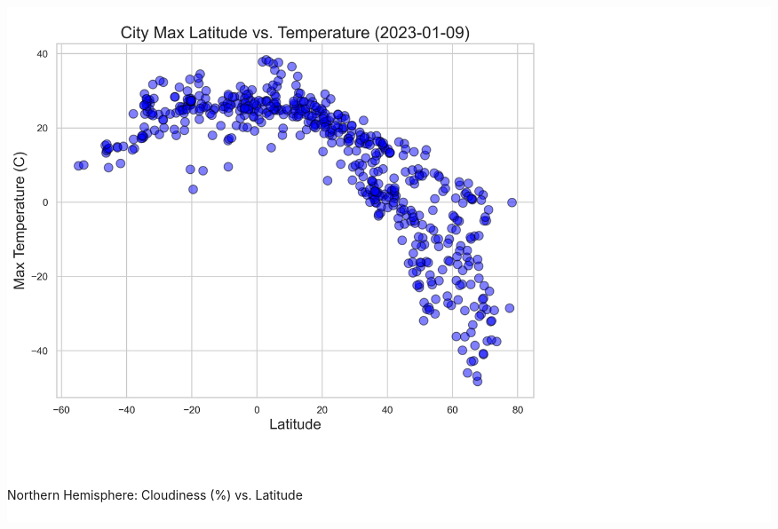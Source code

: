 <img src="WeatherPy/output_data/Fig1.png" alt="Southern Hemisphere: Humidity (%) vs. Latitude" title="" class="center" width="600" height="500">
</br>
</br>

Northern Hemisphere: Cloudiness (%) vs. Latitude
</br>
</br>